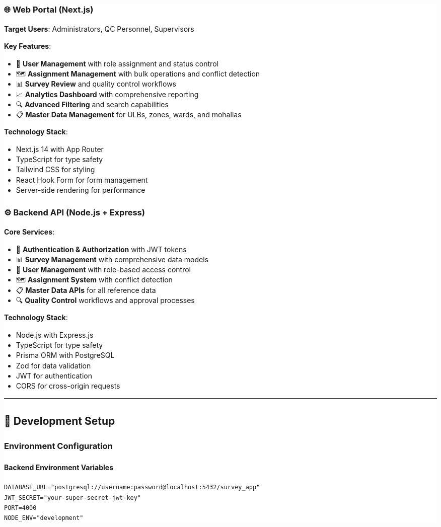 ### 🌐 Web Portal (Next.js)

**Target Users**: Administrators, QC Personnel, Supervisors

**Key Features**:

- 👥 **User Management** with role assignment and status control
- 🗺️ **Assignment Management** with bulk operations and conflict detection
- 📊 **Survey Review** and quality control workflows
- 📈 **Analytics Dashboard** with comprehensive reporting
- 🔍 **Advanced Filtering** and search capabilities
- 📋 **Master Data Management** for ULBs, zones, wards, and mohallas

**Technology Stack**:

- Next.js 14 with App Router
- TypeScript for type safety
- Tailwind CSS for styling
- React Hook Form for form management
- Server-side rendering for performance

### ⚙️ Backend API (Node.js + Express)

**Core Services**:

- 🔐 **Authentication & Authorization** with JWT tokens
- 📊 **Survey Management** with comprehensive data models
- 👥 **User Management** with role-based access control
- 🗺️ **Assignment System** with conflict detection
- 📋 **Master Data APIs** for all reference data
- 🔍 **Quality Control** workflows and approval processes

**Technology Stack**:

- Node.js with Express.js
- TypeScript for type safety
- Prisma ORM with PostgreSQL
- Zod for data validation
- JWT for authentication
- CORS for cross-origin requests

---

## 🔧 Development Setup

### Environment Configuration

#### Backend Environment Variables

```env
DATABASE_URL="postgresql://username:password@localhost:5432/survey_app"
JWT_SECRET="your-super-secret-jwt-key"
PORT=4000
NODE_ENV="development"
```

